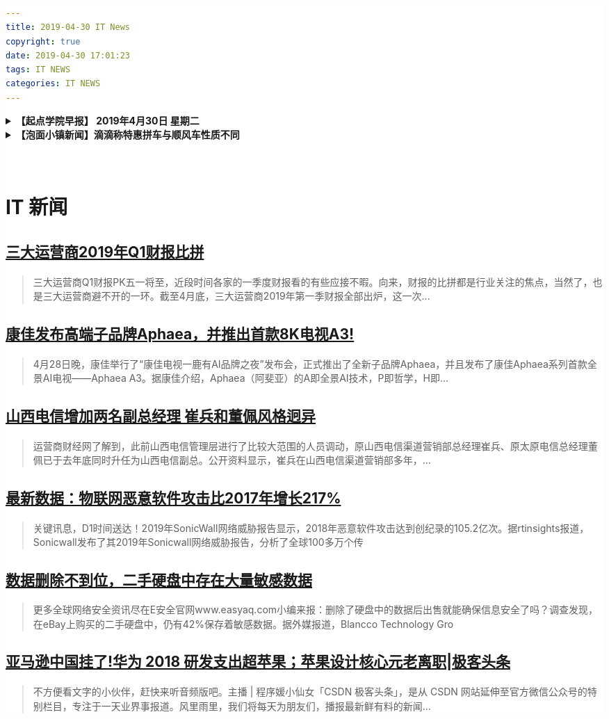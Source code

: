 ```yaml
---
title: 2019-04-30 IT News
copyright: true
date: 2019-04-30 17:01:23
tags: IT NEWS
categories: IT NEWS
---
```

<details><summary><b>【起点学院早报】 2019年4月30日 星期二</b></summary></details>
<details><summary><b>【泡面小镇新闻】滴滴称特惠拼车与顺风车性质不同</b></summary></details>

<p>&nbsp;</p>

# IT 新闻 
 ## [三大运营商2019年Q1财报比拼](http://mp.weixin.qq.com/s?src=11&timestamp=1556614806&ver=1577&signature=deoXFYPP*7PxmjVrZQcJQWuOJYM2l7a9hJ-X5JPFWa6AuF9ueRu6EE4CcETY5imTJ8jS-kBVlGdlh2bd4q0aVAJA9Ng8f9U9YUGFuwUIkfNVDh8CEiu6Tj*5ySX18uDr&new=1)
 > 三大运营商Q1财报PK五一将至，近段时间各家的一季度财报看的有些应接不暇。向来，财报的比拼都是行业关注的焦点，当然了，也是三大运营商避不开的一环。截至4月底，三大运营商2019年第一季财报全部出炉，这一次...
 ## [康佳发布高端子品牌Aphaea，并推出首款8K电视A3!](http://mp.weixin.qq.com/s?src=11&timestamp=1556614806&ver=1577&signature=wk0k*Zjtdu-0VXGro0PSHp5cguV93cVKCP2*cW*n6ybnNiuSzmOZP*cLel4uhRRmWajGgCyripVIIbs7a-KCwB2WeKrDfodPTXZCOGZ1pL6roXI8qnzrmqYboUpj6B8L&new=1)
 > 4月28日晚，康佳举行了“康佳电视一鹿有AI品牌之夜”发布会，正式推出了全新子品牌Aphaea，并且发布了康佳Aphaea系列首款全景AI电视——Aphaea A3。据康佳介绍，Aphaea（阿斐亚）的A即全景AI技术，P即哲学，H即...
 ## [山西电信增加两名副总经理 崔兵和董佩风格迥异](http://mp.weixin.qq.com/s?src=11&timestamp=1556614806&ver=1577&signature=c9oFTxHopPKfl3z0nDUXkz1wF0KHc1aIYa2-*3kU87SQKoJzfxMmzzv3fHoLL*3YHuCJHwBECLkffQ-OqB1WqfCWNeWpjubYqQqlnQFfz62RFJnyKZoup0NMq7ivyE8a&new=1)
 > 运营商财经网了解到，此前山西电信管理层进行了比较大范围的人员调动，原山西电信渠道营销部总经理崔兵、原太原电信总经理董佩已于去年底同时升任为山西电信副总。公开资料显示，崔兵在山西电信渠道营销部多年，...
 ## [最新数据：物联网恶意软件攻击比2017年增长217%](http://mp.weixin.qq.com/s?src=11&timestamp=1556614806&ver=1577&signature=D64Jp9nL2yX98tces41spkjOHJie0fM-yNVnmTYpm49BmdR5Bhb7Y3eSF5oJiMcAiJZkC7pqbkN1c8y46pYGzsT1YBLsbS7nW6K98NSuAZvr*GV2g5Xw5kkl-Z1Xj0Wa&new=1)
 > 关键讯息，D1时间送达！2019年SonicWall网络威胁报告显示，2018年恶意软件攻击达到创纪录的105.2亿次。据rtinsights报道，Sonicwall发布了其2019年Sonicwall网络威胁报告，分析了全球100多万个传
 ## [数据删除不到位，二手硬盘中存在大量敏感数据](http://mp.weixin.qq.com/s?src=11&timestamp=1556614806&ver=1577&signature=sxHfLarQ43ECBjoymn815*UWMF9-6ATbpRm8MeZU30LyKXCEejHXMBefBXEuZnJLqS3b5r9OVmcW3kfvcaKrlDhVMsVBwXmk7xkloNNf0YE8-e1Gruc1*pqEZsBMIdZk&new=1)
 > 更多全球网络安全资讯尽在E安全官网www.easyaq.com小编来报：删除了硬盘中的数据后出售就能确保信息安全了吗？调查发现，在eBay上购买的二手硬盘中，仍有42%保存着敏感数据。据外媒报道，Blancco Technology Gro
 ## [亚马逊中国挂了!华为 2018 研发支出超苹果；苹果设计核心元老离职|极客头条](http://mp.weixin.qq.com/s?src=11&timestamp=1556614806&ver=1577&signature=oZ1P-gIafL8st97cniACqm7AwiM2wnfC1EskIEY4d6sE1*6HB2RA-zphRB2eKNP9L198TfIDXcUW50k02rEib8JQfvhxZz1QJC1b3t4oQV4ZXNZPJGLpu-vuMSRbi5H7&new=1)
 > 不方便看文字的小伙伴，赶快来听音频版吧。主播 | 程序媛小仙女「CSDN 极客头条」，是从 CSDN 网站延伸至官方微信公众号的特别栏目，专注于一天业界事报道。风里雨里，我们将每天为朋友们，播报最新鲜有料的新闻...